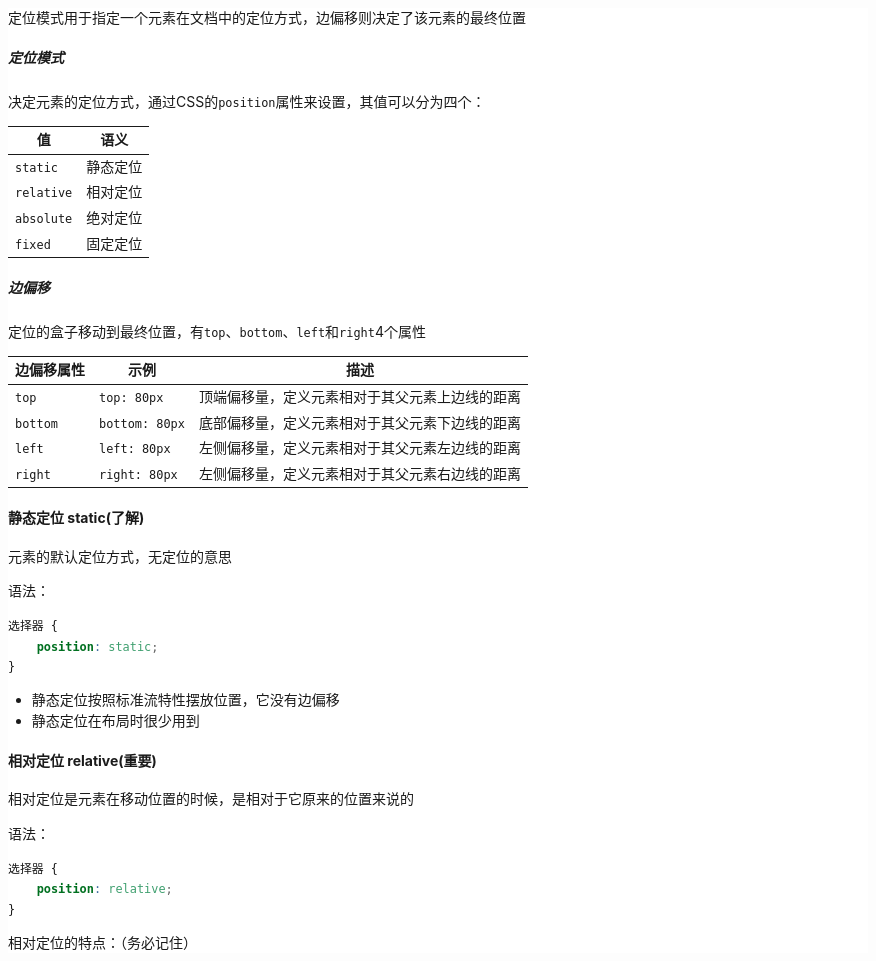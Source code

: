 定位模式用于指定一个元素在文档中的定位方式，边偏移则决定了该元素的最终位置

##### 定位模式

决定元素的定位方式，通过CSS的`position`属性来设置，其值可以分为四个：

| 值         | 语义     |
| ---------- | -------- |
| `static`   | 静态定位 |
| `relative` | 相对定位 |
| `absolute` | 绝对定位 |
| `fixed`    | 固定定位 |

##### 边偏移

定位的盒子移动到最终位置，有`top`、`bottom`、`left`和`right`4个属性

| 边偏移属性 | 示例           | 描述                                           |
| ---------- | -------------- | ---------------------------------------------- |
| `top`      | `top: 80px`    | 顶端偏移量，定义元素相对于其父元素上边线的距离 |
| `bottom`   | `bottom: 80px` | 底部偏移量，定义元素相对于其父元素下边线的距离 |
| `left`     | `left: 80px`   | 左侧偏移量，定义元素相对于其父元素左边线的距离 |
| `right`    | `right: 80px`  | 左侧偏移量，定义元素相对于其父元素右边线的距离 |

#### 静态定位 static(了解)

元素的默认定位方式，无定位的意思

语法： 

```css
选择器 {
    position: static;
}
```

+ 静态定位按照标准流特性摆放位置，它没有边偏移
+ 静态定位在布局时很少用到

#### 相对定位 relative(重要)

相对定位是元素在移动位置的时候，是相对于它原来的位置来说的

语法：

```css
选择器 {
    position: relative;
}
```

相对定位的特点：（务必记住）
